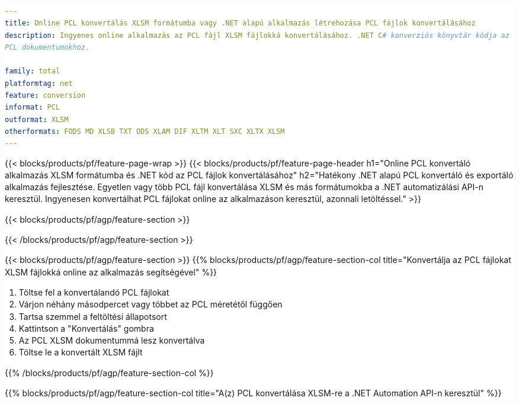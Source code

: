 ```yaml
---
title: Online PCL konvertálás XLSM formátumba vagy .NET alapú alkalmazás létrehozása PCL fájlok konvertálásához
description: Ingyenes online alkalmazás az PCL fájl XLSM fájlokká konvertálásához. .NET C# konverziós könyvtár kódja az PCL dokumentumokhoz.  

family: total
platformtag: net
feature: conversion
informat: PCL
outformat: XLSM
otherformats: FODS MD XLSB TXT ODS XLAM DIF XLTM XLT SXC XLTX XLSM
---
```

{{< blocks/products/pf/feature-page-wrap >}}
{{< blocks/products/pf/feature-page-header h1="Online PCL konvertáló alkalmazás XLSM formátumba és .NET kód az PCL fájlok konvertálásához" h2="Hatékony .NET alapú PCL konvertáló és exportáló alkalmazás fejlesztése.  Egyetlen vagy több PCL fájl konvertálása XLSM és más formátumokba a .NET automatizálási API-n keresztül.  Ingyenesen konvertálhat PCL fájlokat online az alkalmazáson keresztül, azonnali letöltéssel." >}}


{{< blocks/products/pf/agp/feature-section >}}

<div class="container-fluid agp-content bg-white aboutfile box-1 vh100 section nopbtm">
<div class=container>
<div class=row>
<div class="demobox tc col-md-12 padding-0" align="center">

<iframe title="Ingyenes online PCL–XLSM konverziós alkalmazás" style="border: none; height: 426px;" scrolling="no" src="https://total-conversion-app-65z5r2lp.k8s.dynabic.com/?to=xlsm&from=pcl" id="child-iframe" width="80%"></iframe>

</div></div>
</div></div>
{{< /blocks/products/pf/agp/feature-section >}}


{{< blocks/products/pf/agp/feature-section >}}
{{% blocks/products/pf/agp/feature-section-col title="Konvertálja az PCL fájlokat XLSM fájlokká online az alkalmazás segítségével" %}}

1. Töltse fel a konvertálandó PCL fájlokat
1. Várjon néhány másodpercet vagy többet az PCL méretétől függően
1. Tartsa szemmel a feltöltési állapotsort
1. Kattintson a "Konvertálás" gombra
1. Az PCL XLSM dokumentummá lesz konvertálva
1. Töltse le a konvertált XLSM fájlt

{{% /blocks/products/pf/agp/feature-section-col %}}

{{% blocks/products/pf/agp/feature-section-col title="A(z) PCL konvertálása XLSM-re a .NET Automation API-n keresztül" %}}

